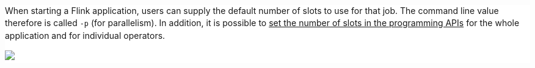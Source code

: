 When starting a Flink application, users can supply the default number of slots to use for that job. The command line value therefore is called `-p` (for parallelism). In addition, it is possible to [set the number of slots in the programming APIs]({{site.baseurl}}/dev/parallel.html) for the whole application and for individual operators.

<img src="assets/slots_parallelism.svg" class="img-responsive" />


